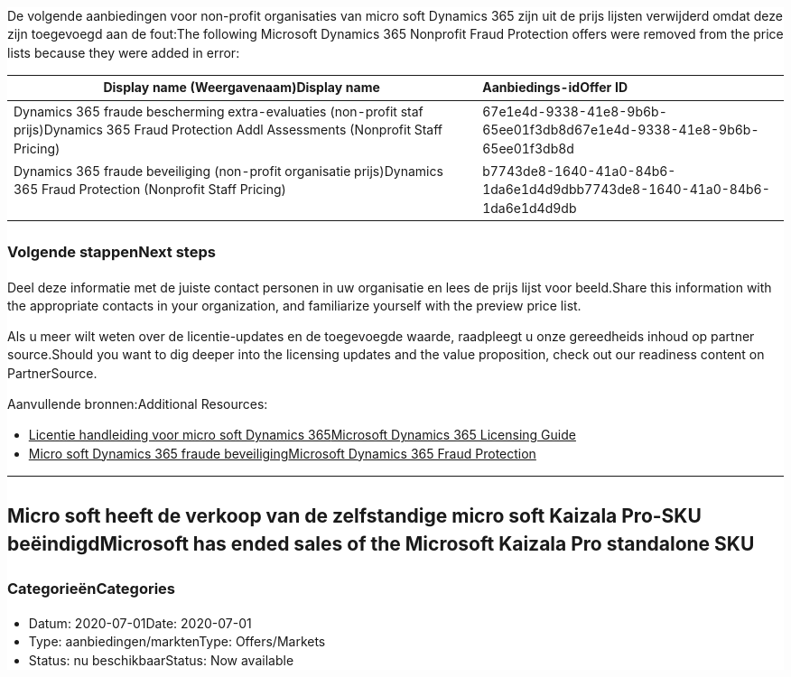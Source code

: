 <span data-ttu-id="33fec-362">De volgende aanbiedingen voor non-profit organisaties van micro soft Dynamics 365 zijn uit de prijs lijsten verwijderd omdat deze zijn toegevoegd aan de fout:</span><span class="sxs-lookup"><span data-stu-id="33fec-362">The following Microsoft Dynamics 365 Nonprofit Fraud Protection offers were removed from the price lists because they were added in error:</span></span>

   |<span data-ttu-id="33fec-363">**Display name** (Weergavenaam)</span><span class="sxs-lookup"><span data-stu-id="33fec-363">**Display name**</span></span>|<span data-ttu-id="33fec-364">**Aanbiedings-id**</span><span class="sxs-lookup"><span data-stu-id="33fec-364">**Offer ID**</span></span>|
   |-------------------|:------|
   |<span data-ttu-id="33fec-365">Dynamics 365 fraude bescherming extra-evaluaties (non-profit staf prijs)</span><span class="sxs-lookup"><span data-stu-id="33fec-365">Dynamics 365 Fraud Protection Addl Assessments (Nonprofit Staff Pricing)</span></span>|<span data-ttu-id="33fec-366">67e1e4d-9338-41e8-9b6b-65ee01f3db8d</span><span class="sxs-lookup"><span data-stu-id="33fec-366">67e1e4d-9338-41e8-9b6b-65ee01f3db8d</span></span>|
   |<span data-ttu-id="33fec-367">Dynamics 365 fraude beveiliging (non-profit organisatie prijs)</span><span class="sxs-lookup"><span data-stu-id="33fec-367">Dynamics 365 Fraud Protection (Nonprofit Staff Pricing)</span></span>|<span data-ttu-id="33fec-368">b7743de8-1640-41a0-84b6-1da6e1d4d9db</span><span class="sxs-lookup"><span data-stu-id="33fec-368">b7743de8-1640-41a0-84b6-1da6e1d4d9db</span></span>|

### <a name="next-steps"></a><span data-ttu-id="33fec-369">Volgende stappen</span><span class="sxs-lookup"><span data-stu-id="33fec-369">Next steps</span></span>

<span data-ttu-id="33fec-370">Deel deze informatie met de juiste contact personen in uw organisatie en lees de prijs lijst voor beeld.</span><span class="sxs-lookup"><span data-stu-id="33fec-370">Share this information with the appropriate contacts in your organization, and familiarize yourself with the preview price list.</span></span> 

<span data-ttu-id="33fec-371">Als u meer wilt weten over de licentie-updates en de toegevoegde waarde, raadpleegt u onze gereedheids inhoud op partner source.</span><span class="sxs-lookup"><span data-stu-id="33fec-371">Should you want to dig deeper into the licensing updates and the value proposition, check out our readiness content on PartnerSource.</span></span>

<span data-ttu-id="33fec-372">Aanvullende bronnen:</span><span class="sxs-lookup"><span data-stu-id="33fec-372">Additional Resources:</span></span>

- [<span data-ttu-id="33fec-373">Licentie handleiding voor micro soft Dynamics 365</span><span class="sxs-lookup"><span data-stu-id="33fec-373">Microsoft Dynamics 365 Licensing Guide</span></span>](https://partner.microsoft.com/resources/collection/Microsoft-Dynamics-365-product-releases-for-November-and-December-2019#/)
- [<span data-ttu-id="33fec-374">Micro soft Dynamics 365 fraude beveiliging</span><span class="sxs-lookup"><span data-stu-id="33fec-374">Microsoft Dynamics 365 Fraud Protection</span></span>](/dynamics365/fraud-protection/overview)
_________________

## <a name="microsoft-has-ended-sales-of-the-microsoft-kaizala-pro-standalone-sku"></a><a name="2"></a><span data-ttu-id="33fec-375">Micro soft heeft de verkoop van de zelfstandige micro soft Kaizala Pro-SKU beëindigd</span><span class="sxs-lookup"><span data-stu-id="33fec-375">Microsoft has ended sales of the Microsoft Kaizala Pro standalone SKU</span></span>

### <a name="categories"></a><span data-ttu-id="33fec-376">Categorieën</span><span class="sxs-lookup"><span data-stu-id="33fec-376">Categories</span></span>

- <span data-ttu-id="33fec-377">Datum: 2020-07-01</span><span class="sxs-lookup"><span data-stu-id="33fec-377">Date: 2020-07-01</span></span>
- <span data-ttu-id="33fec-378">Type: aanbiedingen/markten</span><span class="sxs-lookup"><span data-stu-id="33fec-378">Type: Offers/Markets</span></span>
- <span data-ttu-id="33fec-379">Status: nu beschikbaar</span><span class="sxs-lookup"><span data-stu-id="33fec-379">Status: Now available</span></span>
